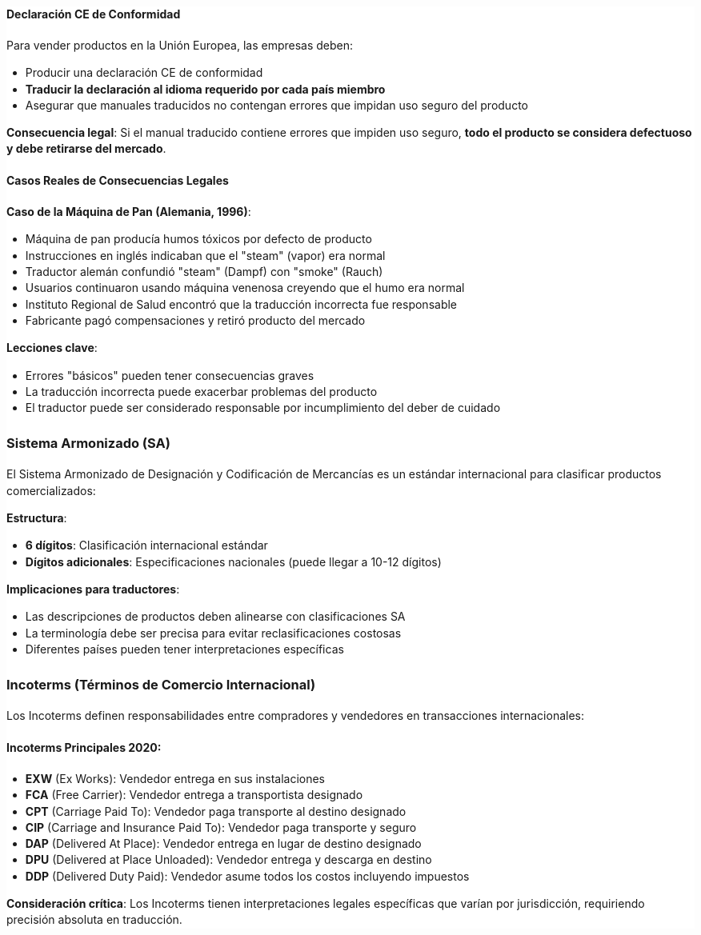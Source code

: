 #### Declaración CE de Conformidad
Para vender productos en la Unión Europea, las empresas deben:
- Producir una declaración CE de conformidad
- **Traducir la declaración al idioma requerido por cada país miembro**
- Asegurar que manuales traducidos no contengan errores que impidan uso seguro del producto

**Consecuencia legal**: Si el manual traducido contiene errores que impiden uso seguro, **todo el producto se considera defectuoso y debe retirarse del mercado**.

#### Casos Reales de Consecuencias Legales

**Caso de la Máquina de Pan (Alemania, 1996)**:
- Máquina de pan producía humos tóxicos por defecto de producto
- Instrucciones en inglés indicaban que el "steam" (vapor) era normal
- Traductor alemán confundió "steam" (Dampf) con "smoke" (Rauch)
- Usuarios continuaron usando máquina venenosa creyendo que el humo era normal
- Instituto Regional de Salud encontró que la traducción incorrecta fue responsable
- Fabricante pagó compensaciones y retiró producto del mercado

**Lecciones clave**:
- Errores "básicos" pueden tener consecuencias graves
- La traducción incorrecta puede exacerbar problemas del producto
- El traductor puede ser considerado responsable por incumplimiento del deber de cuidado

### Sistema Armonizado (SA)

El Sistema Armonizado de Designación y Codificación de Mercancías es un estándar internacional para clasificar productos comercializados:

**Estructura**:
- **6 dígitos**: Clasificación internacional estándar
- **Dígitos adicionales**: Especificaciones nacionales (puede llegar a 10-12 dígitos)

**Implicaciones para traductores**:
- Las descripciones de productos deben alinearse con clasificaciones SA
- La terminología debe ser precisa para evitar reclasificaciones costosas
- Diferentes países pueden tener interpretaciones específicas

### Incoterms (Términos de Comercio Internacional)

Los Incoterms definen responsabilidades entre compradores y vendedores en transacciones internacionales:

#### Incoterms Principales 2020:
- **EXW** (Ex Works): Vendedor entrega en sus instalaciones
- **FCA** (Free Carrier): Vendedor entrega a transportista designado
- **CPT** (Carriage Paid To): Vendedor paga transporte al destino designado
- **CIP** (Carriage and Insurance Paid To): Vendedor paga transporte y seguro
- **DAP** (Delivered At Place): Vendedor entrega en lugar de destino designado
- **DPU** (Delivered at Place Unloaded): Vendedor entrega y descarga en destino
- **DDP** (Delivered Duty Paid): Vendedor asume todos los costos incluyendo impuestos

**Consideración crítica**: Los Incoterms tienen interpretaciones legales específicas que varían por jurisdicción, requiriendo precisión absoluta en traducción.
